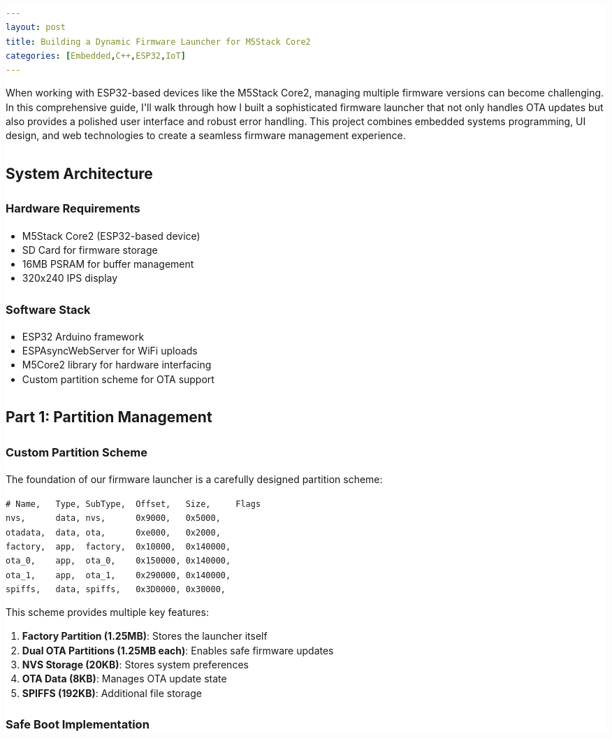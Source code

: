 ```yaml
---
layout: post
title: Building a Dynamic Firmware Launcher for M5Stack Core2
categories: [Embedded,C++,ESP32,IoT]
---
```


When working with ESP32-based devices like the M5Stack Core2, managing multiple firmware versions can become challenging. In this comprehensive guide, I'll walk through how I built a sophisticated firmware launcher that not only handles OTA updates but also provides a polished user interface and robust error handling. This project combines embedded systems programming, UI design, and web technologies to create a seamless firmware management experience.

## System Architecture

### Hardware Requirements
- M5Stack Core2 (ESP32-based device)
- SD Card for firmware storage
- 16MB PSRAM for buffer management
- 320x240 IPS display

### Software Stack
- ESP32 Arduino framework
- ESPAsyncWebServer for WiFi uploads
- M5Core2 library for hardware interfacing
- Custom partition scheme for OTA support

## Part 1: Partition Management

### Custom Partition Scheme

The foundation of our firmware launcher is a carefully designed partition scheme:

```csv
# Name,   Type, SubType,  Offset,   Size,     Flags
nvs,      data, nvs,      0x9000,   0x5000,
otadata,  data, ota,      0xe000,   0x2000,
factory,  app,  factory,  0x10000,  0x140000,
ota_0,    app,  ota_0,    0x150000, 0x140000,
ota_1,    app,  ota_1,    0x290000, 0x140000,
spiffs,   data, spiffs,   0x3D0000, 0x30000,
```

This scheme provides multiple key features:
1. **Factory Partition (1.25MB)**: Stores the launcher itself
2. **Dual OTA Partitions (1.25MB each)**: Enables safe firmware updates
3. **NVS Storage (20KB)**: Stores system preferences
4. **OTA Data (8KB)**: Manages OTA update state
5. **SPIFFS (192KB)**: Additional file storage

### Safe Boot Implementation
